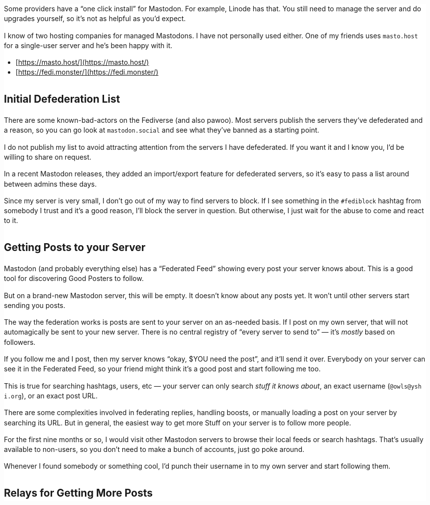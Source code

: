 Some providers have a “one click install” for Mastodon. For example, Linode has that. You still need to manage the server and do upgrades yourself, so it’s not as helpful as you’d expect.

I know of two hosting companies for managed Mastodons. I have not personally used either. One of my friends uses `masto.host` for a single-user server and he’s been happy with it.

*   [https://masto.host/](https://masto.host/)
*   [https://fedi.monster/](https://fedi.monster/)

## Initial Defederation List

There are some known-bad-actors on the Fediverse (and also pawoo). Most servers publish the servers they’ve defederated and a reason, so you can go look at `mastodon.social` and see what they’ve banned as a starting point.

I do not publish my list to avoid attracting attention from the servers I have defederated. If you want it and I know you, I’d be willing to share on request.

In a recent Mastodon releases, they added an import/export feature for defederated servers, so it’s easy to pass a list around between admins these days.

Since my server is very small, I don’t go out of my way to find servers to block. If I see something in the `#fediblock` hashtag from somebody I trust and it’s a good reason, I’ll block the server in question. But otherwise, I just wait for the abuse to come and react to it.

## Getting Posts to your Server

Mastodon (and probably everything else) has a “Federated Feed” showing every post your server knows about. This is a good tool for discovering Good Posters to follow.

But on a brand-new Mastodon server, this will be empty. It doesn’t know about any posts yet. It won’t until other servers start sending you posts.

The way the federation works is posts are sent to your server on an as-needed basis. If I post on my own server, that will not automagically be sent to your new server. There is no central registry of “every server to send to” — it’s _mostly_ based on followers.

If you follow me and I post, then my server knows “okay, $YOU need the post”, and it’ll send it over. Everybody on your server can see it in the Federated Feed, so your friend might think it’s a good post and start following me too.

This is true for searching hashtags, users, etc — your server can only search _stuff it knows about_, an exact username (`@owls@yshi.org`), or an exact post URL.

There are some complexities involved in federating replies, handling boosts, or manually loading a post on your server by searching its URL. But in general, the easiest way to get more Stuff on your server is to follow more people.

For the first nine months or so, I would visit other Mastodon servers to browse their local feeds or search hashtags. That’s usually available to non-users, so you don’t need to make a bunch of accounts, just go poke around.

Whenever I found somebody or something cool, I’d punch their username in to my own server and start following them.

## Relays for Getting More Posts
